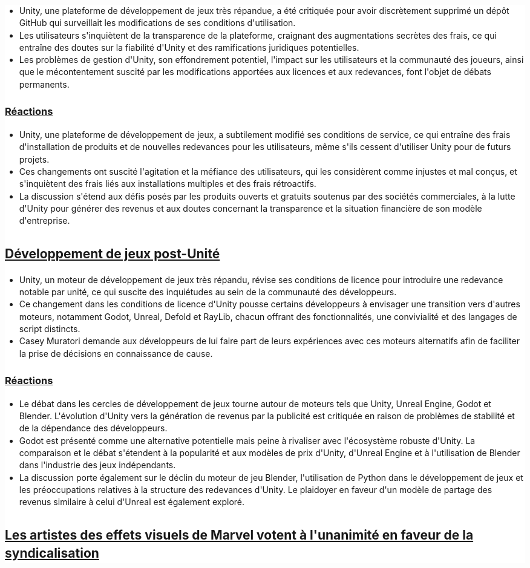- Unity, une plateforme de développement de jeux très répandue, a été critiquée pour avoir discrètement supprimé un dépôt GitHub qui surveillait les modifications de ses conditions d'utilisation.
- Les utilisateurs s'inquiètent de la transparence de la plateforme, craignant des augmentations secrètes des frais, ce qui entraîne des doutes sur la fiabilité d'Unity et des ramifications juridiques potentielles.
- Les problèmes de gestion d'Unity, son effondrement potentiel, l'impact sur les utilisateurs et la communauté des joueurs, ainsi que le mécontentement suscité par les modifications apportées aux licences et aux redevances, font l'objet de débats permanents.

### [Réactions](https://news.ycombinator.com/item?id=37499731)

- Unity, une plateforme de développement de jeux, a subtilement modifié ses conditions de service, ce qui entraîne des frais d'installation de produits et de nouvelles redevances pour les utilisateurs, même s'ils cessent d'utiliser Unity pour de futurs projets.
- Ces changements ont suscité l'agitation et la méfiance des utilisateurs, qui les considèrent comme injustes et mal conçus, et s'inquiètent des frais liés aux installations multiples et des frais rétroactifs.
- La discussion s'étend aux défis posés par les produits ouverts et gratuits soutenus par des sociétés commerciales, à la lutte d'Unity pour générer des revenus et aux doutes concernant la transparence et la situation financière de son modèle d'entreprise.

## [Développement de jeux post-Unité](https://www.computerenhance.com/p/game-development-post-unity)

- Unity, un moteur de développement de jeux très répandu, révise ses conditions de licence pour introduire une redevance notable par unité, ce qui suscite des inquiétudes au sein de la communauté des développeurs.
- Ce changement dans les conditions de licence d'Unity pousse certains développeurs à envisager une transition vers d'autres moteurs, notamment Godot, Unreal, Defold et RayLib, chacun offrant des fonctionnalités, une convivialité et des langages de script distincts.
- Casey Muratori demande aux développeurs de lui faire part de leurs expériences avec ces moteurs alternatifs afin de faciliter la prise de décisions en connaissance de cause.

### [Réactions](https://news.ycombinator.com/item?id=37503351)

- Le débat dans les cercles de développement de jeux tourne autour de moteurs tels que Unity, Unreal Engine, Godot et Blender. L'évolution d'Unity vers la génération de revenus par la publicité est critiquée en raison de problèmes de stabilité et de la dépendance des développeurs.
- Godot est présenté comme une alternative potentielle mais peine à rivaliser avec l'écosystème robuste d'Unity. La comparaison et le débat s'étendent à la popularité et aux modèles de prix d'Unity, d'Unreal Engine et à l'utilisation de Blender dans l'industrie des jeux indépendants.
- La discussion porte également sur le déclin du moteur de jeu Blender, l'utilisation de Python dans le développement de jeux et les préoccupations relatives à la structure des redevances d'Unity. Le plaidoyer en faveur d'un modèle de partage des revenus similaire à celui d'Unreal est également exploré.

## [Les artistes des effets visuels de Marvel votent à l'unanimité en faveur de la syndicalisation](https://www.cnbc.com/2023/09/13/marvel-vfx-artists-unanimously-vote-to-unionize.html)
